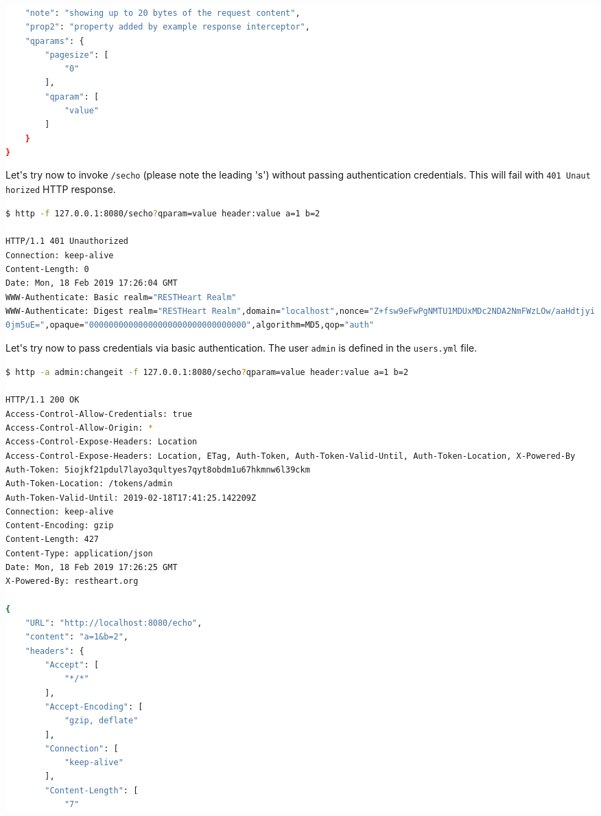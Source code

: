```bash
    "note": "showing up to 20 bytes of the request content",
    "prop2": "property added by example response interceptor",
    "qparams": {
        "pagesize": [
            "0"
        ],
        "qparam": [
            "value"
        ]
    }
}
```

Let's try now to invoke `/secho` (please note the leading 's') without passing authentication credentials. This will fail with `401 Unauthorized` HTTP response.

```bash
$ http -f 127.0.0.1:8080/secho?qparam=value header:value a=1 b=2

HTTP/1.1 401 Unauthorized
Connection: keep-alive
Content-Length: 0
Date: Mon, 18 Feb 2019 17:26:04 GMT
WWW-Authenticate: Basic realm="RESTHeart Realm"
WWW-Authenticate: Digest realm="RESTHeart Realm",domain="localhost",nonce="Z+fsw9eFwPgNMTU1MDUxMDc2NDA2NmFWzLOw/aaHdtjyi0jm5uE=",opaque="00000000000000000000000000000000",algorithm=MD5,qop="auth"
```

Let's try now to pass credentials via basic authentication. The user `admin` is defined in the `users.yml` file.

```bash
$ http -a admin:changeit -f 127.0.0.1:8080/secho?qparam=value header:value a=1 b=2

HTTP/1.1 200 OK
Access-Control-Allow-Credentials: true
Access-Control-Allow-Origin: *
Access-Control-Expose-Headers: Location
Access-Control-Expose-Headers: Location, ETag, Auth-Token, Auth-Token-Valid-Until, Auth-Token-Location, X-Powered-By
Auth-Token: 5iojkf21pdul7layo3qultyes7qyt8obdm1u67hkmnw6l39ckm
Auth-Token-Location: /tokens/admin
Auth-Token-Valid-Until: 2019-02-18T17:41:25.142209Z
Connection: keep-alive
Content-Encoding: gzip
Content-Length: 427
Content-Type: application/json
Date: Mon, 18 Feb 2019 17:26:25 GMT
X-Powered-By: restheart.org

{
    "URL": "http://localhost:8080/echo",
    "content": "a=1&b=2",
    "headers": {
        "Accept": [
            "*/*"
        ],
        "Accept-Encoding": [
            "gzip, deflate"
        ],
        "Connection": [
            "keep-alive"
        ],
        "Content-Length": [
            "7"
```